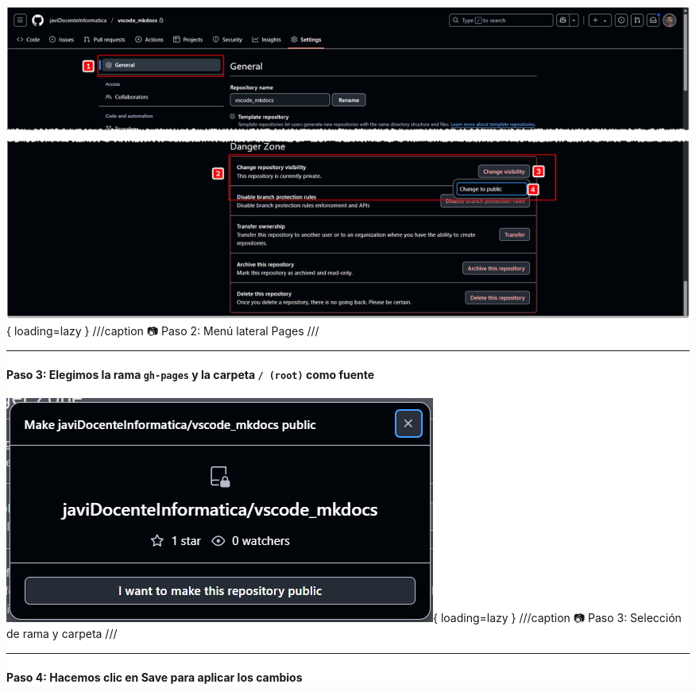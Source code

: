 ![Paso 2: Menú lateral Pages](../assets/github_pages/activando_github_pages_2.png){ loading=lazy }
///caption
📷 Paso 2: Menú lateral Pages
///

---

#### Paso 3: Elegimos la rama `gh-pages` y la carpeta `/ (root)` como fuente

![Paso 3: Selección de rama y carpeta](../assets/github_pages/activando_github_pages_3.png){ loading=lazy }
///caption
📷 Paso 3: Selección de rama y carpeta
///

---

#### Paso 4: Hacemos clic en **Save** para aplicar los cambios  
